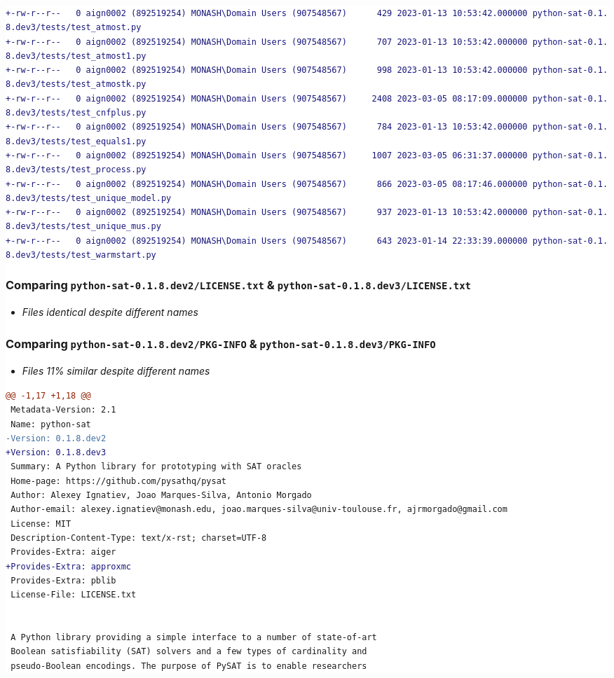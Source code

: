 ```diff
+-rw-r--r--   0 aign0002 (892519254) MONASH\Domain Users (907548567)      429 2023-01-13 10:53:42.000000 python-sat-0.1.8.dev3/tests/test_atmost.py
+-rw-r--r--   0 aign0002 (892519254) MONASH\Domain Users (907548567)      707 2023-01-13 10:53:42.000000 python-sat-0.1.8.dev3/tests/test_atmost1.py
+-rw-r--r--   0 aign0002 (892519254) MONASH\Domain Users (907548567)      998 2023-01-13 10:53:42.000000 python-sat-0.1.8.dev3/tests/test_atmostk.py
+-rw-r--r--   0 aign0002 (892519254) MONASH\Domain Users (907548567)     2408 2023-03-05 08:17:09.000000 python-sat-0.1.8.dev3/tests/test_cnfplus.py
+-rw-r--r--   0 aign0002 (892519254) MONASH\Domain Users (907548567)      784 2023-01-13 10:53:42.000000 python-sat-0.1.8.dev3/tests/test_equals1.py
+-rw-r--r--   0 aign0002 (892519254) MONASH\Domain Users (907548567)     1007 2023-03-05 06:31:37.000000 python-sat-0.1.8.dev3/tests/test_process.py
+-rw-r--r--   0 aign0002 (892519254) MONASH\Domain Users (907548567)      866 2023-03-05 08:17:46.000000 python-sat-0.1.8.dev3/tests/test_unique_model.py
+-rw-r--r--   0 aign0002 (892519254) MONASH\Domain Users (907548567)      937 2023-01-13 10:53:42.000000 python-sat-0.1.8.dev3/tests/test_unique_mus.py
+-rw-r--r--   0 aign0002 (892519254) MONASH\Domain Users (907548567)      643 2023-01-14 22:33:39.000000 python-sat-0.1.8.dev3/tests/test_warmstart.py
```

### Comparing `python-sat-0.1.8.dev2/LICENSE.txt` & `python-sat-0.1.8.dev3/LICENSE.txt`

 * *Files identical despite different names*

### Comparing `python-sat-0.1.8.dev2/PKG-INFO` & `python-sat-0.1.8.dev3/PKG-INFO`

 * *Files 11% similar despite different names*

```diff
@@ -1,17 +1,18 @@
 Metadata-Version: 2.1
 Name: python-sat
-Version: 0.1.8.dev2
+Version: 0.1.8.dev3
 Summary: A Python library for prototyping with SAT oracles
 Home-page: https://github.com/pysathq/pysat
 Author: Alexey Ignatiev, Joao Marques-Silva, Antonio Morgado
 Author-email: alexey.ignatiev@monash.edu, joao.marques-silva@univ-toulouse.fr, ajrmorgado@gmail.com
 License: MIT
 Description-Content-Type: text/x-rst; charset=UTF-8
 Provides-Extra: aiger
+Provides-Extra: approxmc
 Provides-Extra: pblib
 License-File: LICENSE.txt
 
 
 A Python library providing a simple interface to a number of state-of-art
 Boolean satisfiability (SAT) solvers and a few types of cardinality and
 pseudo-Boolean encodings. The purpose of PySAT is to enable researchers
```

